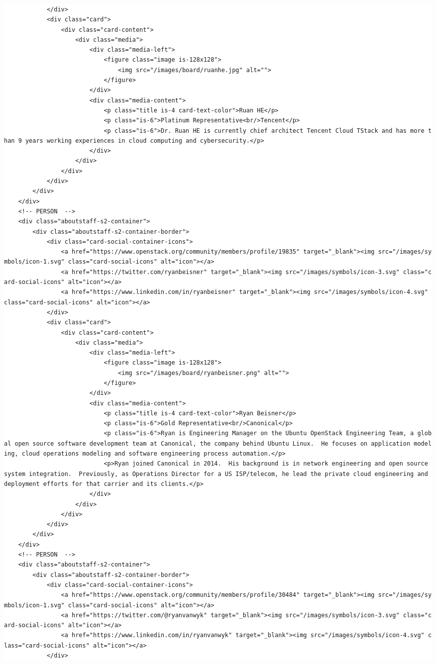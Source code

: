                 </div>
                <div class="card">
                    <div class="card-content">
                        <div class="media">
                            <div class="media-left">
                                <figure class="image is-128x128">
                                    <img src="/images/board/ruanhe.jpg" alt="">
                                </figure>
                            </div>
                            <div class="media-content">
                                <p class="title is-4 card-text-color">Ruan HE</p>
                                <p class="is-6">Platinum Representative<br/>Tencent</p>
                                <p class="is-6">Dr. Ruan HE is currently chief architect Tencent Cloud TStack and has more than 9 years working experiences in cloud computing and cybersecurity.</p>
                            </div>
                        </div>
                    </div>
                </div>
            </div>
        </div>
        <!-- PERSON  -->
        <div class="aboutstaff-s2-container">
            <div class="aboutstaff-s2-container-border">
                <div class="card-social-container-icons">
                    <a href="https://www.openstack.org/community/members/profile/19835" target="_blank"><img src="/images/symbols/icon-1.svg" class="card-social-icons" alt="icon"></a>
                    <a href="https://twitter.com/ryanbeisner" target="_blank"><img src="/images/symbols/icon-3.svg" class="card-social-icons" alt="icon"></a>
                    <a href="https://www.linkedin.com/in/ryanbeisner" target="_blank"><img src="/images/symbols/icon-4.svg" class="card-social-icons" alt="icon"></a>
                </div>
                <div class="card">
                    <div class="card-content">
                        <div class="media">
                            <div class="media-left">
                                <figure class="image is-128x128">
                                    <img src="/images/board/ryanbeisner.png" alt="">
                                </figure>
                            </div>
                            <div class="media-content">
                                <p class="title is-4 card-text-color">Ryan Beisner</p>
                                <p class="is-6">Gold Representative<br/>Canonical</p>
                                <p class="is-6">Ryan is Engineering Manager on the Ubuntu OpenStack Engineering Team, a global open source software development team at Canonical, the company behind Ubuntu Linux.  He focuses on application modeling, cloud operations modeling and software engineering process automation.</p>
                                <p>Ryan joined Canonical in 2014.  His background is in network engineering and open source system integration.  Previously, as Operations Director for a US ISP/telecom, he lead the private cloud engineering and deployment efforts for that carrier and its clients.</p>
                            </div>
                        </div>
                    </div>
                </div>
            </div>
        </div>
        <!-- PERSON  -->
        <div class="aboutstaff-s2-container">
            <div class="aboutstaff-s2-container-border">
                <div class="card-social-container-icons">
                    <a href="https://www.openstack.org/community/members/profile/30484" target="_blank"><img src="/images/symbols/icon-1.svg" class="card-social-icons" alt="icon"></a>
                    <a href="https://twitter.com/@ryanvanwyk" target="_blank"><img src="/images/symbols/icon-3.svg" class="card-social-icons" alt="icon"></a>
                    <a href="https://www.linkedin.com/in/ryanvanwyk" target="_blank"><img src="/images/symbols/icon-4.svg" class="card-social-icons" alt="icon"></a>
                </div>